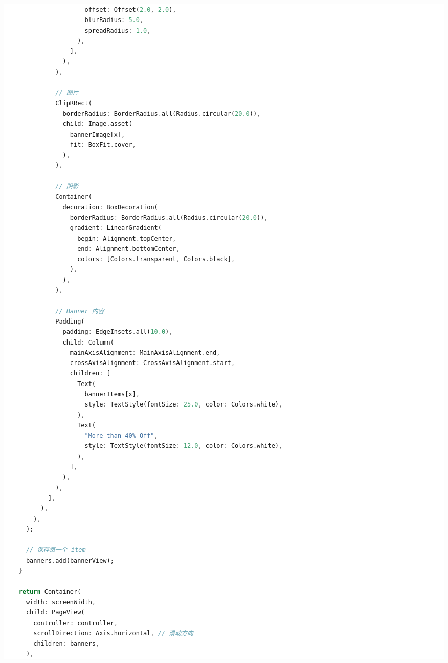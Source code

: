 ```dart
                      offset: Offset(2.0, 2.0),
                      blurRadius: 5.0,
                      spreadRadius: 1.0,
                    ),
                  ],
                ),
              ),

              // 图片
              ClipRRect(
                borderRadius: BorderRadius.all(Radius.circular(20.0)),
                child: Image.asset(
                  bannerImage[x],
                  fit: BoxFit.cover,
                ),
              ),

              // 阴影
              Container(
                decoration: BoxDecoration(
                  borderRadius: BorderRadius.all(Radius.circular(20.0)),
                  gradient: LinearGradient(
                    begin: Alignment.topCenter,
                    end: Alignment.bottomCenter,
                    colors: [Colors.transparent, Colors.black],
                  ),
                ),
              ),

              // Banner 内容
              Padding(
                padding: EdgeInsets.all(10.0),
                child: Column(
                  mainAxisAlignment: MainAxisAlignment.end,
                  crossAxisAlignment: CrossAxisAlignment.start,
                  children: [
                    Text(
                      bannerItems[x],
                      style: TextStyle(fontSize: 25.0, color: Colors.white),
                    ),
                    Text(
                      "More than 40% Off",
                      style: TextStyle(fontSize: 12.0, color: Colors.white),
                    ),
                  ],
                ),
              ),
            ],
          ),
        ),
      );

      // 保存每一个 item
      banners.add(bannerView);
    }

    return Container(
      width: screenWidth,
      child: PageView(
        controller: controller,
        scrollDirection: Axis.horizontal, // 滑动方向
        children: banners,
      ),
```
